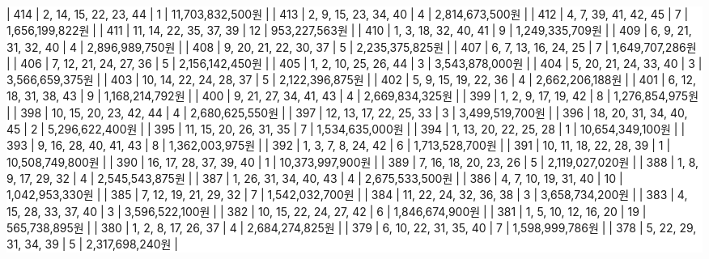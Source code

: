 | 414 | 2, 14, 15, 22, 23, 44 | 1 | 11,703,832,500원 |
| 413 | 2, 9, 15, 23, 34, 40 | 4 | 2,814,673,500원 |
| 412 | 4, 7, 39, 41, 42, 45 | 7 | 1,656,199,822원 |
| 411 | 11, 14, 22, 35, 37, 39 | 12 | 953,227,563원 |
| 410 | 1, 3, 18, 32, 40, 41 | 9 | 1,249,335,709원 |
| 409 | 6, 9, 21, 31, 32, 40 | 4 | 2,896,989,750원 |
| 408 | 9, 20, 21, 22, 30, 37 | 5 | 2,235,375,825원 |
| 407 | 6, 7, 13, 16, 24, 25 | 7 | 1,649,707,286원 |
| 406 | 7, 12, 21, 24, 27, 36 | 5 | 2,156,142,450원 |
| 405 | 1, 2, 10, 25, 26, 44 | 3 | 3,543,878,000원 |
| 404 | 5, 20, 21, 24, 33, 40 | 3 | 3,566,659,375원 |
| 403 | 10, 14, 22, 24, 28, 37 | 5 | 2,122,396,875원 |
| 402 | 5, 9, 15, 19, 22, 36 | 4 | 2,662,206,188원 |
| 401 | 6, 12, 18, 31, 38, 43 | 9 | 1,168,214,792원 |
| 400 | 9, 21, 27, 34, 41, 43 | 4 | 2,669,834,325원 |
| 399 | 1, 2, 9, 17, 19, 42 | 8 | 1,276,854,975원 |
| 398 | 10, 15, 20, 23, 42, 44 | 4 | 2,680,625,550원 |
| 397 | 12, 13, 17, 22, 25, 33 | 3 | 3,499,519,700원 |
| 396 | 18, 20, 31, 34, 40, 45 | 2 | 5,296,622,400원 |
| 395 | 11, 15, 20, 26, 31, 35 | 7 | 1,534,635,000원 |
| 394 | 1, 13, 20, 22, 25, 28 | 1 | 10,654,349,100원 |
| 393 | 9, 16, 28, 40, 41, 43 | 8 | 1,362,003,975원 |
| 392 | 1, 3, 7, 8, 24, 42 | 6 | 1,713,528,700원 |
| 391 | 10, 11, 18, 22, 28, 39 | 1 | 10,508,749,800원 |
| 390 | 16, 17, 28, 37, 39, 40 | 1 | 10,373,997,900원 |
| 389 | 7, 16, 18, 20, 23, 26 | 5 | 2,119,027,020원 |
| 388 | 1, 8, 9, 17, 29, 32 | 4 | 2,545,543,875원 |
| 387 | 1, 26, 31, 34, 40, 43 | 4 | 2,675,533,500원 |
| 386 | 4, 7, 10, 19, 31, 40 | 10 | 1,042,953,330원 |
| 385 | 7, 12, 19, 21, 29, 32 | 7 | 1,542,032,700원 |
| 384 | 11, 22, 24, 32, 36, 38 | 3 | 3,658,734,200원 |
| 383 | 4, 15, 28, 33, 37, 40 | 3 | 3,596,522,100원 |
| 382 | 10, 15, 22, 24, 27, 42 | 6 | 1,846,674,900원 |
| 381 | 1, 5, 10, 12, 16, 20 | 19 | 565,738,895원 |
| 380 | 1, 2, 8, 17, 26, 37 | 4 | 2,684,274,825원 |
| 379 | 6, 10, 22, 31, 35, 40 | 7 | 1,598,999,786원 |
| 378 | 5, 22, 29, 31, 34, 39 | 5 | 2,317,698,240원 |